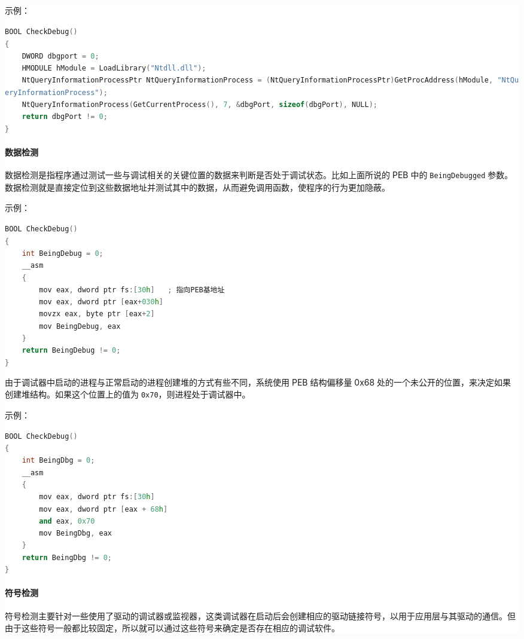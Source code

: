示例：
```c++
BOOL CheckDebug()
{
    DWORD dbgport = 0;
    HMODULE hModule = LoadLibrary("Ntdll.dll");
    NtQueryInformationProcessPtr NtQueryInformationProcess = (NtQueryInformationProcessPtr)GetProcAddress(hModule, "NtQueryInformationProcess");
    NtQueryInformationProcess(GetCurrentProcess(), 7, &dbgPort, sizeof(dbgPort), NULL);
    return dbgPort != 0;
}
```

#### 数据检测
数据检测是指程序通过测试一些与调试相关的关键位置的数据来判断是否处于调试状态。比如上面所说的 PEB 中的 `BeingDebugged` 参数。数据检测就是直接定位到这些数据地址并测试其中的数据，从而避免调用函数，使程序的行为更加隐蔽。

示例：
```c++
BOOL CheckDebug()
{
    int BeingDebug = 0;
    __asm
    {
        mov eax, dword ptr fs:[30h]   ; 指向PEB基地址
        mov eax, dword ptr [eax+030h]
        movzx eax, byte ptr [eax+2]
        mov BeingDebug, eax
    }
    return BeingDebug != 0;
}
```

由于调试器中启动的进程与正常启动的进程创建堆的方式有些不同，系统使用 PEB 结构偏移量 0x68 处的一个未公开的位置，来决定如果创建堆结构。如果这个位置上的值为 `0x70`，则进程处于调试器中。

示例：
```c++
BOOL CheckDebug()
{
	int BeingDbg = 0;
	__asm
	{
		mov eax, dword ptr fs:[30h]
		mov eax, dword ptr [eax + 68h]
		and eax, 0x70
		mov BeingDbg, eax
	}
	return BeingDbg != 0;
}
```

#### 符号检测
符号检测主要针对一些使用了驱动的调试器或监视器，这类调试器在启动后会创建相应的驱动链接符号，以用于应用层与其驱动的通信。但由于这些符号一般都比较固定，所以就可以通过这些符号来确定是否存在相应的调试软件。
